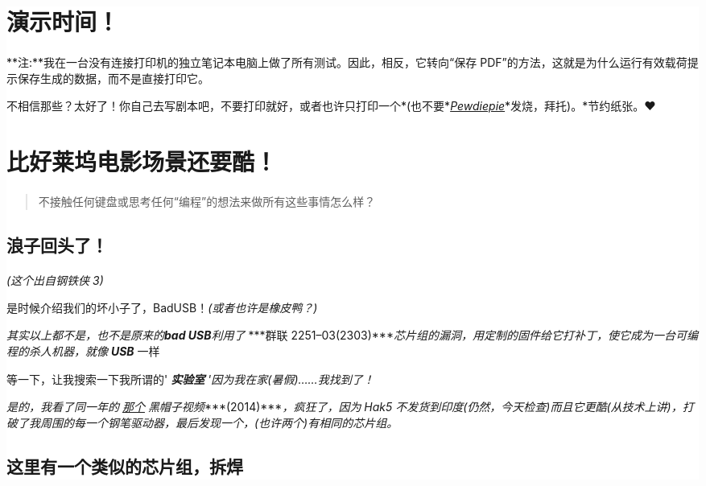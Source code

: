 # 演示时间！

**注:**我在一台没有连接打印机的独立笔记本电脑上做了所有测试。因此，相反，它转向“保存 PDF”的方法，这就是为什么运行有效载荷提示保存生成的数据，而不是直接打印它。

不相信那些？太好了！你自己去写剧本吧，不要打印就好，或者也许只打印一个*(也不要*[*Pewdiepie*](https://thehackernews.com/2018/11/pewdiepie-printer-hack.html)*发烧，拜托)。*节约纸张。**❤**

# 比好莱坞电影场景还要酷！

> 不接触任何键盘或思考任何“编程”的想法来做所有这些事情怎么样？

## 浪子回头了！

*(这个出自钢铁侠 3)*

是时候介绍我们的坏小子了，BadUSB！*(或者也许是橡皮鸭？)*

*其实以上都不是，也不是原来的****bad USB****利用了* ***群联 2251–03(2303)****芯片组的漏洞，用定制的固件给它打补丁，使它成为一台可编程的杀人机器，就像* ***USB*** 一样

等一下，让我搜索一下我所谓的' ***实验室*** *'因为我在家(暑假)……我找到了！*

*是的，我看了同一年的* [*那个*](https://youtu.be/nuruzFqMgIw) *黑帽子视频****(2014)****，疯狂了，因为 Hak5 不发货到印度(仍然，今天检查)而且它更酷(从技术上讲)，打破了我周围的每一个钢笔驱动器，最后发现一个，(也许两个)有相同的芯片组。*

## 这里有一个类似的芯片组，**拆焊**
